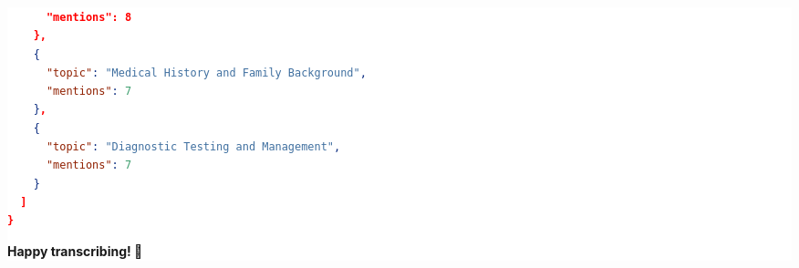 ```json
      "mentions": 8
    },
    {
      "topic": "Medical History and Family Background",
      "mentions": 7
    },
    {
      "topic": "Diagnostic Testing and Management",
      "mentions": 7
    }
  ]
}
```

**Happy transcribing! 🎉** 